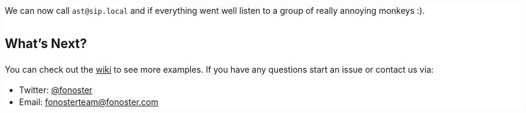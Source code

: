 We can now call `ast@sip.local` and if everything went well listen to a group of really annoying monkeys :).

## What’s Next?

You can check out the [wiki](https://github.com/fonoster../wiki/Home) to see more examples. If you have any questions start an issue or contact us via:

- Twitter: [@fonoster](https://twitter.com/fonoster)
- Email: fonosterteam@fonoster.com
